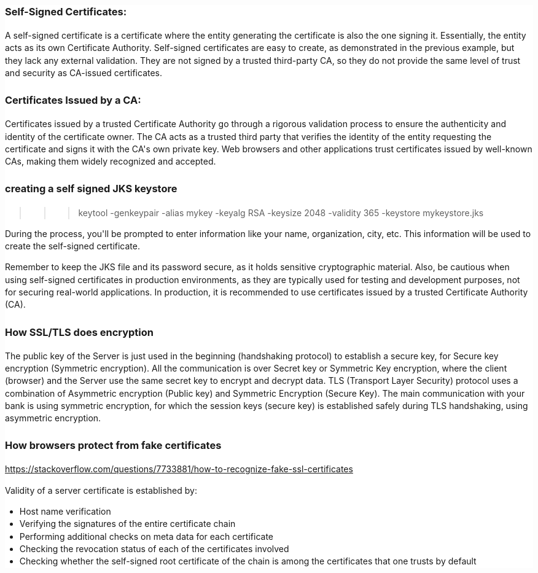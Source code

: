
### Self-Signed Certificates:

A self-signed certificate is a certificate where the entity generating the certificate is also the one signing it. Essentially, the entity acts as its own Certificate Authority. Self-signed certificates are easy to create, as demonstrated in the previous example, but they lack any external validation. They are not signed by a trusted third-party CA, so they do not provide the same level of trust and security as CA-issued certificates.


### Certificates Issued by a CA:
Certificates issued by a trusted Certificate Authority go through a rigorous validation process to ensure the authenticity and identity of the certificate owner. The CA acts as a trusted third party that verifies the identity of the entity requesting the certificate and signs it with the CA's own private key. Web browsers and other applications trust certificates issued by well-known CAs, making them widely recognized and accepted.


### creating a self signed JKS keystore
>>> keytool -genkeypair -alias mykey -keyalg RSA -keysize 2048 -validity 365 -keystore mykeystore.jks

During the process, you'll be prompted to enter information like your name, organization, city, etc. This information will be used to create the self-signed certificate.

Remember to keep the JKS file and its password secure, as it holds sensitive cryptographic material. Also, be cautious when using self-signed certificates in production environments, as they are typically used for testing and development purposes, not for securing real-world applications. In production, it is recommended to use certificates issued by a trusted Certificate Authority (CA).


### How SSL/TLS does encryption
 

The public key of the Server is just used in the beginning (handshaking protocol) to establish a secure key, for Secure key encryption (Symmetric encryption).
All the communication is over Secret key or Symmetric Key encryption, where the client (browser) and the Server use the same secret key to encrypt and decrypt data.
TLS (Transport Layer Security) protocol uses a combination of Asymmetric encryption (Public key) and Symmetric Encryption (Secure Key). The main communication with your bank is using symmetric encryption, for which the session keys (secure key) is established safely during TLS handshaking, using asymmetric encryption.



### How browsers protect from fake certificates  
https://stackoverflow.com/questions/7733881/how-to-recognize-fake-ssl-certificates  

Validity of a server certificate is established by:

- Host name verification
- Verifying the signatures of the entire certificate chain
- Performing additional checks on meta data for each certificate
- Checking the revocation status of each of the certificates involved
- Checking whether the self-signed root certificate of the chain is among the certificates that one trusts by default
